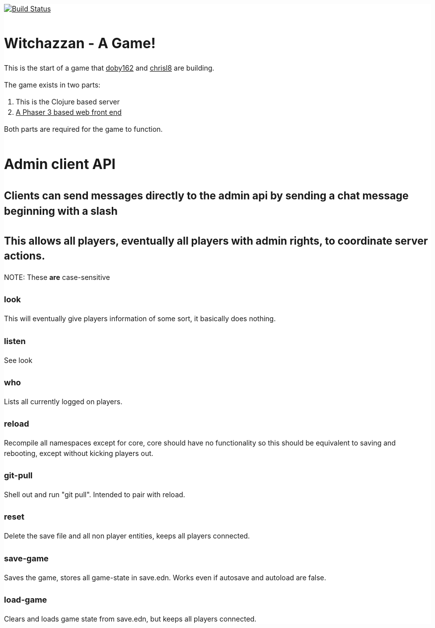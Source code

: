 [![Build Status](https://travis-ci.com/doby162/witchazzan-server.svg?branch=master)](https://travis-ci.com/doby162/witchazzan-server?branch=master)

# Witchazzan - A Game!

This is the start of a game that [doby162](https://github.com/doby162) and [chrisl8](https://github.com/chrisl8) are building.

The game exists in two parts:
1. This is the Clojure based server
2. [A Phaser 3 based web front end](https://github.com/chrisl8/witchazzan-client)

Both parts are required for the game to function.

# Admin client API
## Clients can send messages directly to the admin api by sending a chat message beginning with a slash
## This allows all players, eventually all players with admin rights, to coordinate server actions.
NOTE: These **are** case-sensitive

### look
This will eventually give players information of some sort, it basically does nothing.

### listen
See look

### who
Lists all currently logged on players.

### reload
Recompile all namespaces except for core, core should have no functionality so this should be equivalent to saving and rebooting, except without kicking players out.

### git-pull
Shell out and run "git pull". Intended to pair with reload.

### reset
Delete the save file and all non player entities, keeps all players connected.

### save-game
Saves the game, stores all game-state in save.edn. Works even if autosave and autoload are false.

### load-game
Clears and loads game state from save.edn, but keeps all players connected.
